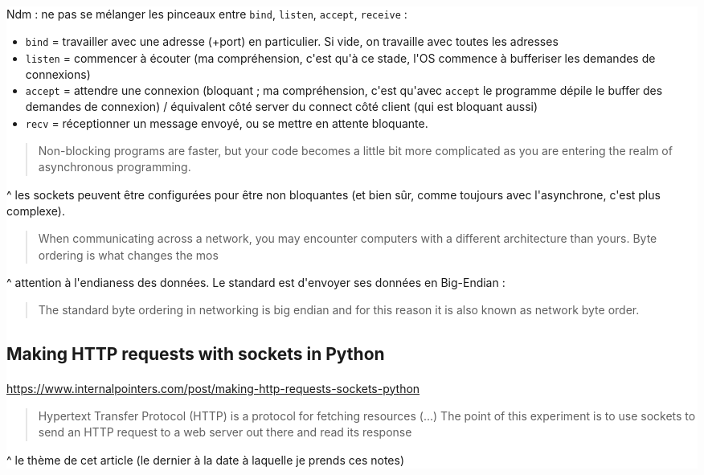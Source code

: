 Ndm : ne pas se mélanger les pinceaux entre `bind`, `listen`, `accept`, `receive` :

- `bind` = travailler avec une adresse (+port) en particulier. Si vide, on travaille avec toutes les adresses
- `listen` = commencer à écouter (ma compréhension, c'est qu'à ce stade, l'OS commence à bufferiser les demandes de connexions)
- `accept` = attendre une connexion (bloquant ; ma compréhension, c'est qu'avec `accept` le programme dépile le buffer des demandes de connexion) / équivalent côté server du connect côté client (qui est bloquant aussi)
- `recv` = réceptionner un message envoyé, ou se mettre en attente bloquante.

> Non-blocking programs are faster, but your code becomes a little bit more complicated as you are entering the realm of asynchronous programming.

^ les sockets peuvent être configurées pour être non bloquantes (et bien sûr, comme toujours avec l'asynchrone, c'est plus complexe).

> When communicating across a network, you may encounter computers with a different architecture than yours. Byte ordering is what changes the mos

^ attention à l'endianess des données. Le standard est d'envoyer ses données en Big-Endian :

> The standard byte ordering in networking is big endian and for this reason it is also known as network byte order.

## Making HTTP requests with sockets in Python

https://www.internalpointers.com/post/making-http-requests-sockets-python

> Hypertext Transfer Protocol (HTTP) is a protocol for fetching resources (...) The point of this experiment is to use sockets to send an HTTP request to a web server out there and read its response

^ le thème de cet article (le dernier à la date à laquelle je prends ces notes)
